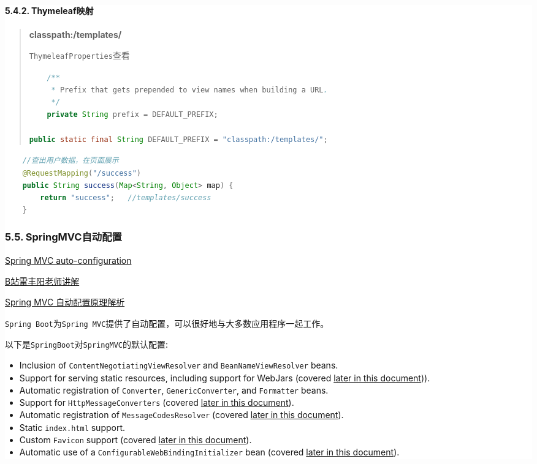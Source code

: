 

#### 5.4.2. Thymeleaf映射

>   **classpath:/templates/**
>
>   `ThymeleafProperties`查看
>
>   ```java
>   	/**
>   	 * Prefix that gets prepended to view names when building a URL.
>   	 */
>   	private String prefix = DEFAULT_PREFIX;
>   
>   public static final String DEFAULT_PREFIX = "classpath:/templates/";
>   ```
>
>   



```java
    //查出用户数据，在页面展示
    @RequestMapping("/success")
    public String success(Map<String, Object> map) {
        return "success";	//templates/success
    }
```



### 5.5. SpringMVC自动配置

[Spring MVC auto-configuration](https://docs.spring.io/spring-boot/docs/1.5.10.RELEASE/reference/htmlsingle/#boot-features-spring-mvc-auto-configuration)

[B站雷丰阳老师讲解](https://www.bilibili.com/video/BV1Et411Y7tQ?t=634&p=31)

[Spring MVC 自动配置原理解析](https://juejin.im/post/5e84c1186fb9a03c7e2007b8)

`Spring Boot`为`Spring MVC`提供了自动配置，可以很好地与大多数应用程序一起工作。

以下是`SpringBoot`对`SpringMVC`的默认配置:

-   Inclusion of `ContentNegotiatingViewResolver` and `BeanNameViewResolver` beans.
-   Support for serving static resources, including support for WebJars (covered [later in this document](https://docs.spring.io/spring-boot/docs/2.2.5.RELEASE/reference/htmlsingle/#boot-features-spring-mvc-static-content))).
-   Automatic registration of `Converter`, `GenericConverter`, and `Formatter` beans.
-   Support for `HttpMessageConverters` (covered [later in this document](https://docs.spring.io/spring-boot/docs/2.2.5.RELEASE/reference/htmlsingle/#boot-features-spring-mvc-message-converters)).
-   Automatic registration of `MessageCodesResolver` (covered [later in this document](https://docs.spring.io/spring-boot/docs/2.2.5.RELEASE/reference/htmlsingle/#boot-features-spring-message-codes)).
-   Static `index.html` support.
-   Custom `Favicon` support (covered [later in this document](https://docs.spring.io/spring-boot/docs/2.2.5.RELEASE/reference/htmlsingle/#boot-features-spring-mvc-favicon)).
-   Automatic use of a `ConfigurableWebBindingInitializer` bean (covered [later in this document](https://docs.spring.io/spring-boot/docs/2.2.5.RELEASE/reference/htmlsingle/#boot-features-spring-mvc-web-binding-initializer)).
